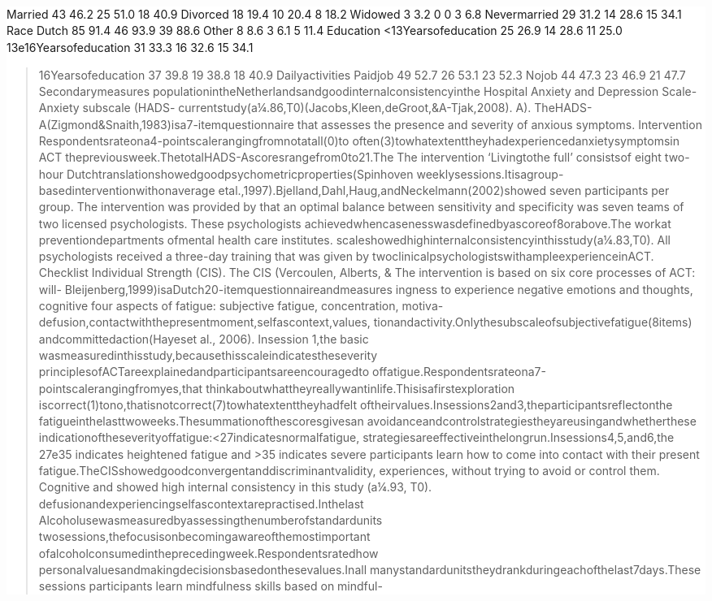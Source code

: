 Married 43 46.2 25 51.0 18 40.9
Divorced 18 19.4 10 20.4 8 18.2
Widowed 3 3.2 0 0 3 6.8
Nevermarried 29 31.2 14 28.6 15 34.1
Race
Dutch 85 91.4 46 93.9 39 88.6
Other 8 8.6 3 6.1 5 11.4
Education
<13Yearsofeducation 25 26.9 14 28.6 11 25.0
13e16Yearsofeducation 31 33.3 16 32.6 15 34.1
>16Yearsofeducation 37 39.8 19 38.8 18 40.9
Dailyactivities
Paidjob 49 52.7 26 53.1 23 52.3
Nojob 44 47.3 23 46.9 21 47.7
Secondarymeasures populationintheNetherlandsandgoodinternalconsistencyinthe
Hospital Anxiety and Depression Scale-Anxiety subscale (HADS- currentstudy(a¼.86,T0)(Jacobs,Kleen,deGroot,&A-Tjak,2008).
A). TheHADS-A(Zigmond&Snaith,1983)isa7-itemquestionnaire
that assesses the presence and severity of anxious symptoms. Intervention
Respondentsrateona4-pointscalerangingfromnotatall(0)to
often(3)towhatextenttheyhadexperiencedanxietysymptomsin ACT
thepreviousweek.ThetotalHADS-Ascoresrangefrom0to21.The The intervention ‘Livingtothe full’ consistsof eight two-hour
Dutchtranslationshowedgoodpsychometricproperties(Spinhoven weeklysessions.Itisagroup-basedinterventionwithonaverage
etal.,1997).Bjelland,Dahl,Haug,andNeckelmann(2002)showed seven participants per group. The intervention was provided by
that an optimal balance between sensitivity and specificity was seven teams of two licensed psychologists. These psychologists
achievedwhencasenesswasdefinedbyascoreof8orabove.The workat preventiondepartments ofmental health care institutes.
scaleshowedhighinternalconsistencyinthisstudy(a¼.83,T0). All psychologists received a three-day training that was given by
twoclinicalpsychologistswithampleexperienceinACT.
Checklist Individual Strength (CIS). The CIS (Vercoulen, Alberts, & The intervention is based on six core processes of ACT: will-
Bleijenberg,1999)isaDutch20-itemquestionnaireandmeasures ingness to experience negative emotions and thoughts, cognitive
four aspects of fatigue: subjective fatigue, concentration, motiva- defusion,contactwiththepresentmoment,selfascontext,values,
tionandactivity.Onlythesubscaleofsubjectivefatigue(8items) andcommittedaction(Hayeset al., 2006). Insession 1,the basic
wasmeasuredinthisstudy,becausethisscaleindicatestheseverity principlesofACTareexplainedandparticipantsareencouragedto
offatigue.Respondentsrateona7-pointscalerangingfromyes,that thinkaboutwhattheyreallywantinlife.Thisisafirstexploration
iscorrect(1)tono,thatisnotcorrect(7)towhatextenttheyhadfelt oftheirvalues.Insessions2and3,theparticipantsreflectonthe
fatigueinthelasttwoweeks.Thesummationofthescoresgivesan avoidanceandcontrolstrategiestheyareusingandwhetherthese
indicationoftheseverityoffatigue:<27indicatesnormalfatigue, strategiesareeffectiveinthelongrun.Insessions4,5,and6,the
27e35 indicates heightened fatigue and >35 indicates severe participants learn how to come into contact with their present
fatigue.TheCISshowedgoodconvergentanddiscriminantvalidity, experiences, without trying to avoid or control them. Cognitive
and showed high internal consistency in this study (a¼.93, T0). defusionandexperiencingselfascontextarepractised.Inthelast
Alcoholusewasmeasuredbyassessingthenumberofstandardunits twosessions,thefocusisonbecomingawareofthemostimportant
ofalcoholconsumedintheprecedingweek.Respondentsratedhow personalvaluesandmakingdecisionsbasedonthesevalues.Inall
manystandardunitstheydrankduringeachofthelast7days.These sessions participants learn mindfulness skills based on mindful-